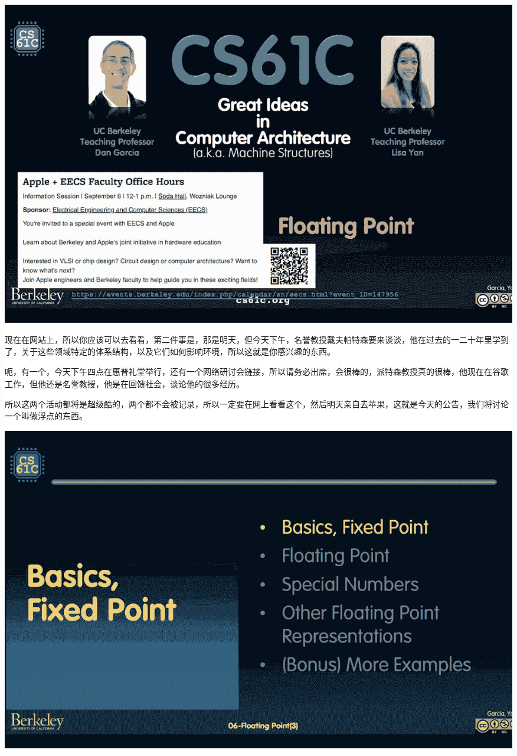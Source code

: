 ![](img/137e8fd0510632741a7f7f118576c614_2.png)

现在在网站上，所以你应该可以去看看，第二件事是，那是明天，但今天下午，名誉教授戴夫帕特森要来谈谈，他在过去的一二十年里学到了，关于这些领域特定的体系结构，以及它们如何影响环境，所以这就是你感兴趣的东西。

呃，有一个，今天下午四点在惠普礼堂举行，还有一个网络研讨会链接，所以请务必出席，会很棒的，派特森教授真的很棒，他现在在谷歌工作，但他还是名誉教授，他是在回馈社会，谈论他的很多经历。

所以这两个活动都将是超级酷的，两个都不会被记录，所以一定要在网上看看这个，然后明天亲自去苹果，这就是今天的公告，我们将讨论一个叫做浮点的东西。



![](img/137e8fd0510632741a7f7f118576c614_4.png)